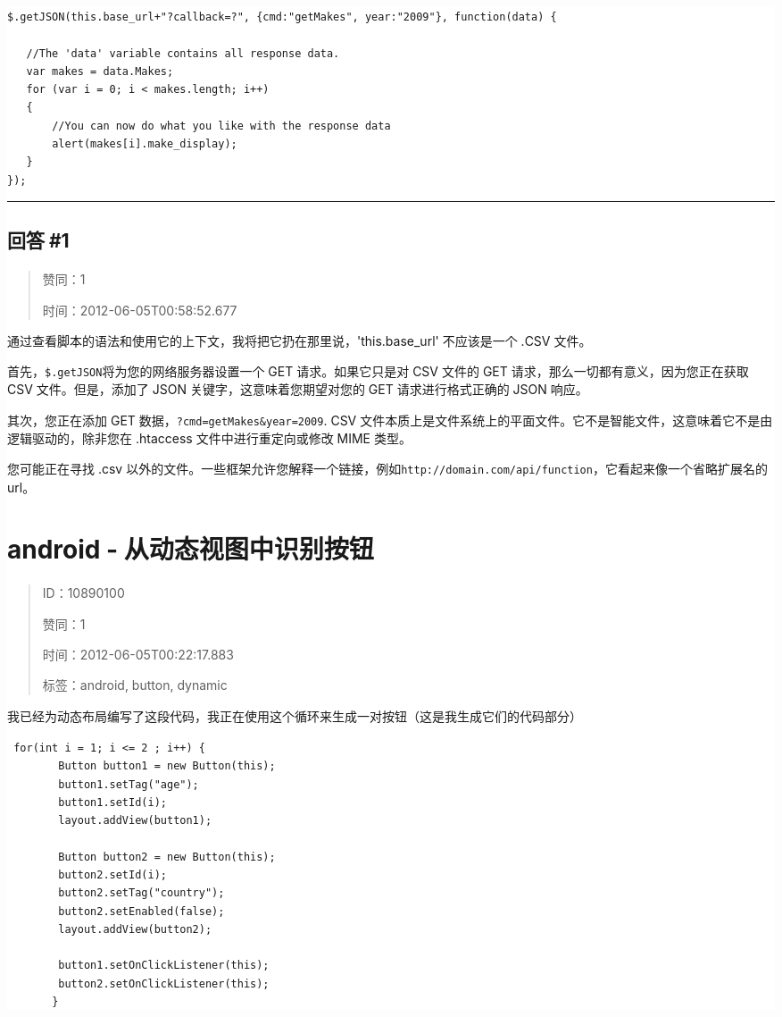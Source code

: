 ```
$.getJSON(this.base_url+"?callback=?", {cmd:"getMakes", year:"2009"}, function(data) {

   //The 'data' variable contains all response data.
   var makes = data.Makes;
   for (var i = 0; i < makes.length; i++)
   {
       //You can now do what you like with the response data
       alert(makes[i].make_display);
   }
}); 
```

* * *

## 回答 #1

> 赞同：1
> 
> 时间：2012-06-05T00:58:52.677

通过查看脚本的语法和使用它的上下文，我将把它扔在那里说，'this.base_url' 不应该是一个 .CSV 文件。

首先，`$.getJSON`将为您的网络服务器设置一个 GET 请求。如果它只是对 CSV 文件的 GET 请求，那么一切都有意义，因为您正在获取 CSV 文件。但是，添加了 JSON 关键字，这意味着您期望对您的 GET 请求进行格式正确的 JSON 响应。

其次，您正在添加 GET 数据，`?cmd=getMakes&year=2009`. CSV 文件本质上是文件系统上的平面文件。它不是智能文件，这意味着它不是由逻辑驱动的，除非您在 .htaccess 文件中进行重定向或修改 MIME 类型。

您可能正在寻找 .csv 以外的文件。一些框架允许您解释一个链接，例如`http://domain.com/api/function`，它看起来像一个省略扩展名的 url。

# android - 从动态视图中识别按钮

> ID：10890100
> 
> 赞同：1
> 
> 时间：2012-06-05T00:22:17.883
> 
> 标签：android, button, dynamic

我已经为动态布局编写了这段代码，我正在使用这个循环来生成一对按钮（这是我生成它们的代码部分）

```
 for(int i = 1; i <= 2 ; i++) {
        Button button1 = new Button(this);
        button1.setTag("age");
        button1.setId(i);
        layout.addView(button1);

        Button button2 = new Button(this);
        button2.setId(i);
        button2.setTag("country");
        button2.setEnabled(false);
        layout.addView(button2);

        button1.setOnClickListener(this);
        button2.setOnClickListener(this);
       } 
```
